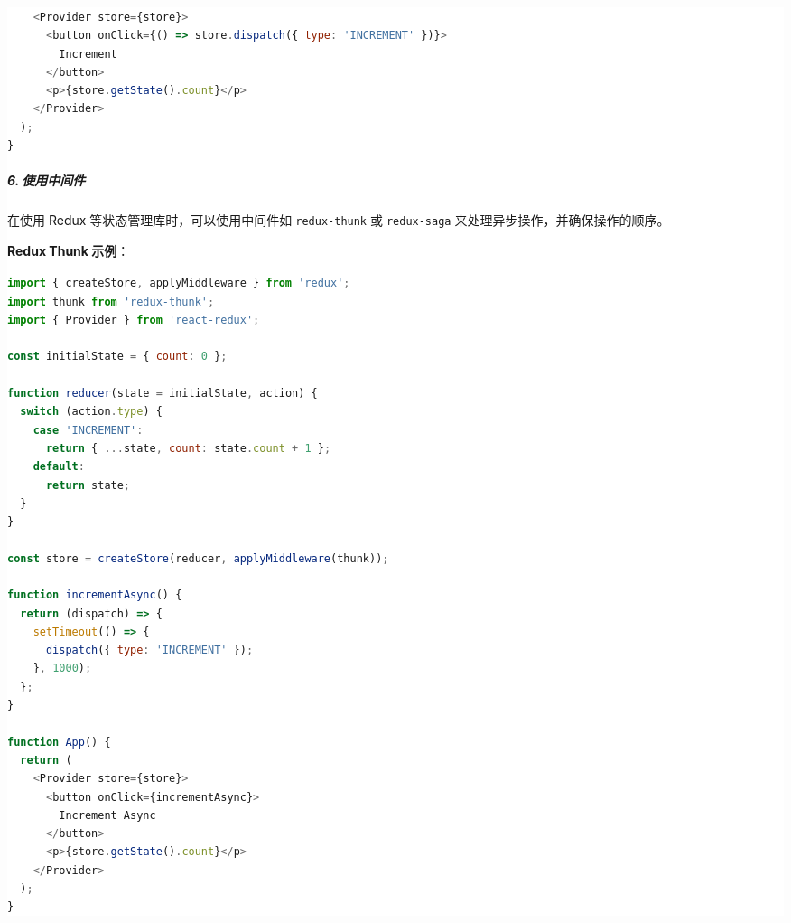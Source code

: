```javascript
    <Provider store={store}>
      <button onClick={() => store.dispatch({ type: 'INCREMENT' })}>
        Increment
      </button>
      <p>{store.getState().count}</p>
    </Provider>
  );
}
```

##### 6. 使用中间件

在使用 Redux 等状态管理库时，可以使用中间件如 `redux-thunk` 或 `redux-saga` 来处理异步操作，并确保操作的顺序。

**Redux Thunk 示例**：

```javascript
import { createStore, applyMiddleware } from 'redux';
import thunk from 'redux-thunk';
import { Provider } from 'react-redux';

const initialState = { count: 0 };

function reducer(state = initialState, action) {
  switch (action.type) {
    case 'INCREMENT':
      return { ...state, count: state.count + 1 };
    default:
      return state;
  }
}

const store = createStore(reducer, applyMiddleware(thunk));

function incrementAsync() {
  return (dispatch) => {
    setTimeout(() => {
      dispatch({ type: 'INCREMENT' });
    }, 1000);
  };
}

function App() {
  return (
    <Provider store={store}>
      <button onClick={incrementAsync}>
        Increment Async
      </button>
      <p>{store.getState().count}</p>
    </Provider>
  );
}
```
